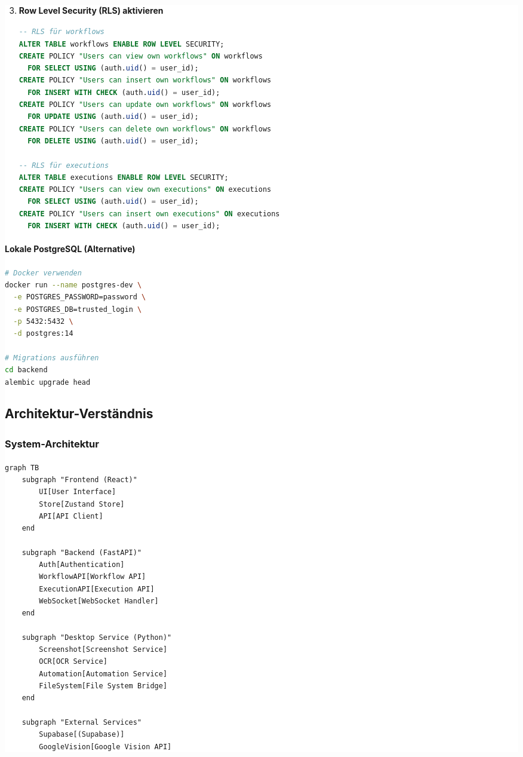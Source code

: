 3. **Row Level Security (RLS) aktivieren**
   ```sql
   -- RLS für workflows
   ALTER TABLE workflows ENABLE ROW LEVEL SECURITY;
   CREATE POLICY "Users can view own workflows" ON workflows
     FOR SELECT USING (auth.uid() = user_id);
   CREATE POLICY "Users can insert own workflows" ON workflows
     FOR INSERT WITH CHECK (auth.uid() = user_id);
   CREATE POLICY "Users can update own workflows" ON workflows
     FOR UPDATE USING (auth.uid() = user_id);
   CREATE POLICY "Users can delete own workflows" ON workflows
     FOR DELETE USING (auth.uid() = user_id);
   
   -- RLS für executions
   ALTER TABLE executions ENABLE ROW LEVEL SECURITY;
   CREATE POLICY "Users can view own executions" ON executions
     FOR SELECT USING (auth.uid() = user_id);
   CREATE POLICY "Users can insert own executions" ON executions
     FOR INSERT WITH CHECK (auth.uid() = user_id);
   ```

#### Lokale PostgreSQL (Alternative)

```bash
# Docker verwenden
docker run --name postgres-dev \
  -e POSTGRES_PASSWORD=password \
  -e POSTGRES_DB=trusted_login \
  -p 5432:5432 \
  -d postgres:14

# Migrations ausführen
cd backend
alembic upgrade head
```

## Architektur-Verständnis

### System-Architektur

```mermaid
graph TB
    subgraph "Frontend (React)"
        UI[User Interface]
        Store[Zustand Store]
        API[API Client]
    end
    
    subgraph "Backend (FastAPI)"
        Auth[Authentication]
        WorkflowAPI[Workflow API]
        ExecutionAPI[Execution API]
        WebSocket[WebSocket Handler]
    end
    
    subgraph "Desktop Service (Python)"
        Screenshot[Screenshot Service]
        OCR[OCR Service]
        Automation[Automation Service]
        FileSystem[File System Bridge]
    end
    
    subgraph "External Services"
        Supabase[(Supabase)]
        GoogleVision[Google Vision API]
```

  [key: string]: unknown;